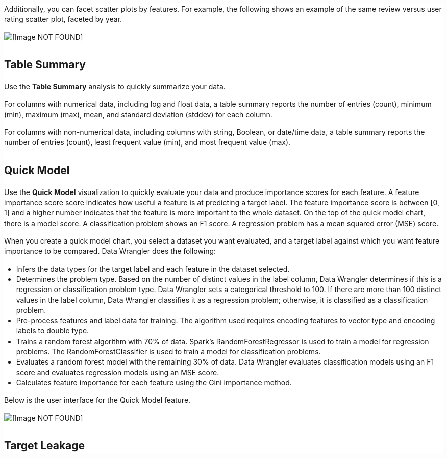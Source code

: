 Additionally, you can facet scatter plots by features\. For example, the following shows an example of the same review versus user rating scatter plot, faceted by year\. 

![\[Image NOT FOUND\]](http://docs.aws.amazon.com/sagemaker/latest/dg/images/studio/mohave/scatter-plot-facet.png)

## Table Summary<a name="data-wrangler-table-summary"></a>

Use the **Table Summary** analysis to quickly summarize your data\.

For columns with numerical data, including log and float data, a table summary reports the number of entries \(count\), minimum \(min\), maximum \(max\), mean, and standard deviation \(stddev\) for each column\.

For columns with non\-numerical data, including columns with string, Boolean, or date/time data, a table summary reports the number of entries \(count\), least frequent value \(min\), and most frequent value \(max\)\. 

## Quick Model<a name="data-wrangler-quick-model"></a>

Use the **Quick Model** visualization to quickly evaluate your data and produce importance scores for each feature\. A [feature importance score](http://spark.apache.org/docs/2.1.0/api/python/pyspark.ml.html#pyspark.ml.classification.DecisionTreeClassificationModel.featureImportances) score indicates how useful a feature is at predicting a target label\. The feature importance score is between \[0, 1\] and a higher number indicates that the feature is more important to the whole dataset\. On the top of the quick model chart, there is a model score\. A classification problem shows an F1 score\. A regression problem has a mean squared error \(MSE\) score\.

When you create a quick model chart, you select a dataset you want evaluated, and a target label against which you want feature importance to be compared\. Data Wrangler does the following:
+ Infers the data types for the target label and each feature in the dataset selected\. 
+ Determines the problem type\. Based on the number of distinct values in the label column, Data Wrangler determines if this is a regression or classification problem type\. Data Wrangler sets a categorical threshold to 100\. If there are more than 100 distinct values in the label column, Data Wrangler classifies it as a regression problem; otherwise, it is classified as a classification problem\. 
+ Pre\-process features and label data for training\. The algorithm used requires encoding features to vector type and encoding labels to double type\. 
+ Trains a random forest algorithm with 70% of data\. Spark’s [RandomForestRegressor](https://spark.apache.org/docs/latest/ml-classification-regression.html#random-forest-regression) is used to train a model for regression problems\. The [RandomForestClassifier](https://spark.apache.org/docs/latest/ml-classification-regression.html#random-forest-classifier) is used to train a model for classification problems\.
+ Evaluates a random forest model with the remaining 30% of data\. Data Wrangler evaluates classification models using an F1 score and evaluates regression models using an MSE score\.
+ Calculates feature importance for each feature using the Gini importance method\. 

Below is the user interface for the Quick Model feature\. 

![\[Image NOT FOUND\]](http://docs.aws.amazon.com/sagemaker/latest/dg/images/studio/mohave/quick-model.png)

## Target Leakage<a name="data-wrangler-analysis-target-leakage"></a>
